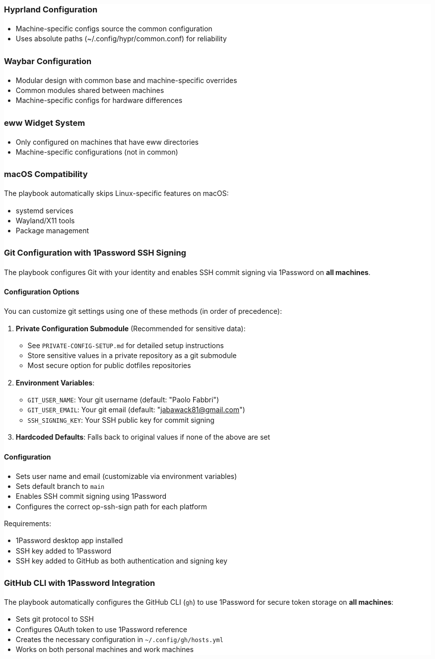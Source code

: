 ### Hyprland Configuration
- Machine-specific configs source the common configuration
- Uses absolute paths (~/.config/hypr/common.conf) for reliability

### Waybar Configuration
- Modular design with common base and machine-specific overrides
- Common modules shared between machines
- Machine-specific configs for hardware differences

### eww Widget System
- Only configured on machines that have eww directories
- Machine-specific configurations (not in common)

### macOS Compatibility
The playbook automatically skips Linux-specific features on macOS:
- systemd services
- Wayland/X11 tools
- Package management

### Git Configuration with 1Password SSH Signing
The playbook configures Git with your identity and enables SSH commit signing via 1Password on **all machines**.

#### Configuration Options
You can customize git settings using one of these methods (in order of precedence):

1. **Private Configuration Submodule** (Recommended for sensitive data):
   - See `PRIVATE-CONFIG-SETUP.md` for detailed setup instructions
   - Store sensitive values in a private repository as a git submodule
   - Most secure option for public dotfiles repositories

2. **Environment Variables**:
   - `GIT_USER_NAME`: Your git username (default: "Paolo Fabbri")  
   - `GIT_USER_EMAIL`: Your git email (default: "jabawack81@gmail.com")
   - `SSH_SIGNING_KEY`: Your SSH public key for commit signing

3. **Hardcoded Defaults**: Falls back to original values if none of the above are set

#### Configuration
- Sets user name and email (customizable via environment variables)
- Sets default branch to `main`
- Enables SSH commit signing using 1Password
- Configures the correct op-ssh-sign path for each platform

Requirements:
- 1Password desktop app installed
- SSH key added to 1Password
- SSH key added to GitHub as both authentication and signing key

### GitHub CLI with 1Password Integration
The playbook automatically configures the GitHub CLI (`gh`) to use 1Password for secure token storage on **all machines**:
- Sets git protocol to SSH
- Configures OAuth token to use 1Password reference
- Creates the necessary configuration in `~/.config/gh/hosts.yml`
- Works on both personal machines and work machines
